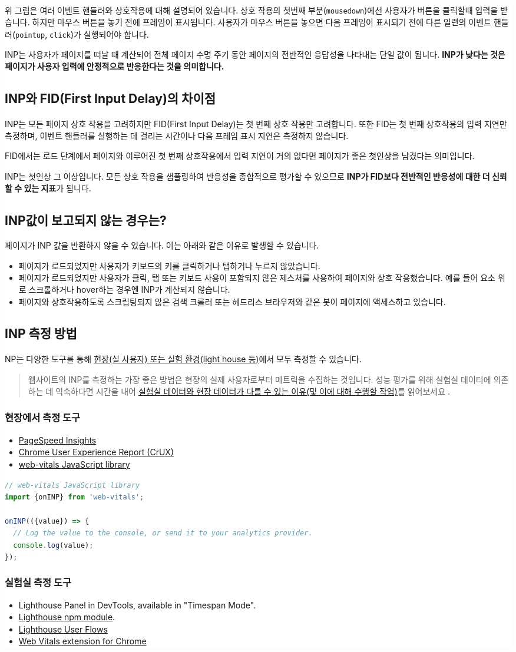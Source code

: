 위 그림은 여러 이벤트 핸들러와 상호작용에 대해 설명되어 있습니다.
상호 작용의 첫번째 부분(`mousedown`)에선 사용자가 버튼을 클릭할때 입력을 받습니다. 하지만 마우스 버튼을 놓기 전에 프레임이 표시됩니다. 사용자가 마우스 버튼을 놓으면 다음 프레임이 표시되기 전에 다른 일련의 이벤트 핸들러(`pointup`, `click`)가 실행되어야 합니다.

INP는 사용자가 페이지를 떠날 때 계산되어 전체 페이지 수명 주기 동안 페이지의 전반적인 응답성을 나타내는 단일 값이 됩니다. **INP가 낮다는 것은 페이지가 사용자 입력에 안정적으로 반응한다는 것을 의미합니다.**

## INP와 FID(First Input Delay)의 차이점

INP는 모든 페이지 상호 작용을 고려하지만 FID(First Input Delay)는 첫 번째 상호 작용만 고려합니다. 또한 FID는 첫 번째 상호작용의 입력 지연만 측정하며, 이벤트 핸들러를 실행하는 데 걸리는 시간이나 다음 프레임 표시 지연은 측정하지 않습니다.

FID에서는 로드 단계에서 페이지와 이루어진 첫 번째 상호작용에서 입력 지연이 거의 없다면 페이지가 좋은 첫인상을 남겼다는 의미입니다.

INP는 첫인상 그 이상입니다. 모든 상호 작용을 샘플링하여 반응성을 종합적으로 평가할 수 있으므로 **INP가 FID보다 전반적인 반응성에 대한 더 신뢰할 수 있는 지표**가 됩니다.

## INP값이 보고되지 않는 경우는?

페이지가 INP 값을 반환하지 않을 수 있습니다. 이는 아래와 같은 이유로 발생할 수 있습니다.

- 페이지가 로드되었지만 사용자가 키보드의 키를 클릭하거나 탭하거나 누르지 않았습니다.
- 페이지가 로드되었지만 사용자가 클릭, 탭 또는 키보드 사용이 포함되지 않은 제스처를 사용하여 페이지와 상호 작용했습니다. 예를 들어 요소 위로 스크롤하거나 hover하는 경우엔 INP가 계산되지 않습니다.
- 페이지와 상호작용하도록 스크립팅되지 않은 검색 크롤러 또는 헤드리스 브라우저와 같은 봇이 페이지에 액세스하고 있습니다.

## INP 측정 방법

NP는 다양한 도구를 통해 [현장(실 사용자) 또는 실험 환경(light house 등)](https://web.dev/lab-and-field-data-differences)에서 모두 측정할 수 있습니다.

> 웹사이트의 INP를 측정하는 가장 좋은 방법은 현장의 실제 사용자로부터 메트릭을 수집하는 것입니다. 성능 평가를 위해 실험실 데이터에 의존하는 데 익숙하다면 시간을 내어 [실험실 데이터와 현장 데이터가 다를 수 있는 이유(및 이에 대해 수행할 작업)](https://web.dev/lab-and-field-data-differences)를 읽어보세요 .

### 현장에서 측정 도구

- [PageSpeed Insights](https://pagespeed.web.dev/)
- [Chrome User Experience Report (CrUX)](https://developer.chrome.com/docs/crux/)
- [web-vitals JavaScript library](https://github.com/GoogleChrome/web-vitals)

```js
// web-vitals JavaScript library
import {onINP} from 'web-vitals';

onINP(({value}) => {
  // Log the value to the console, or send it to your analytics provider.
  console.log(value);
});
```

### 실험실 측정 도구

- Lighthouse Panel in DevTools, available in "Timespan Mode".
- [Lighthouse npm module](https://www.npmjs.com/package/lighthouse).
- [Lighthouse User Flows](https://web.dev/lighthouse-user-flows/)
- [Web Vitals extension for Chrome](https://chrome.google.com/webstore/detail/web-vitals/ahfhijdlegdabablpippeagghigmibma)
